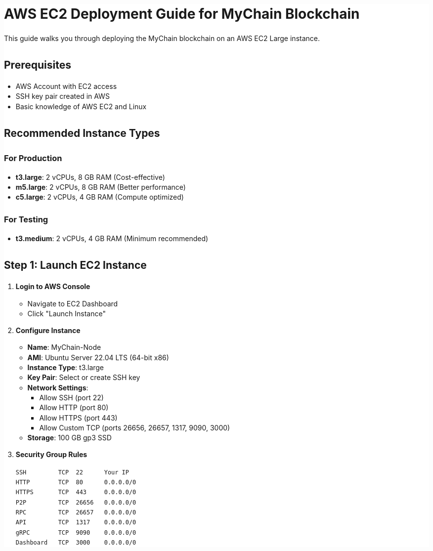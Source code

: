 # AWS EC2 Deployment Guide for MyChain Blockchain

This guide walks you through deploying the MyChain blockchain on an AWS EC2 Large instance.

## Prerequisites

- AWS Account with EC2 access
- SSH key pair created in AWS
- Basic knowledge of AWS EC2 and Linux

## Recommended Instance Types

### For Production
- **t3.large**: 2 vCPUs, 8 GB RAM (Cost-effective)
- **m5.large**: 2 vCPUs, 8 GB RAM (Better performance)
- **c5.large**: 2 vCPUs, 4 GB RAM (Compute optimized)

### For Testing
- **t3.medium**: 2 vCPUs, 4 GB RAM (Minimum recommended)

## Step 1: Launch EC2 Instance

1. **Login to AWS Console**
   - Navigate to EC2 Dashboard
   - Click "Launch Instance"

2. **Configure Instance**
   - **Name**: MyChain-Node
   - **AMI**: Ubuntu Server 22.04 LTS (64-bit x86)
   - **Instance Type**: t3.large
   - **Key Pair**: Select or create SSH key
   - **Network Settings**:
     - Allow SSH (port 22)
     - Allow HTTP (port 80)
     - Allow HTTPS (port 443)
     - Allow Custom TCP (ports 26656, 26657, 1317, 9090, 3000)
   - **Storage**: 100 GB gp3 SSD

3. **Security Group Rules**
   ```
   SSH         TCP  22      Your IP
   HTTP        TCP  80      0.0.0.0/0
   HTTPS       TCP  443     0.0.0.0/0
   P2P         TCP  26656   0.0.0.0/0
   RPC         TCP  26657   0.0.0.0/0
   API         TCP  1317    0.0.0.0/0
   gRPC        TCP  9090    0.0.0.0/0
   Dashboard   TCP  3000    0.0.0.0/0
   ```
